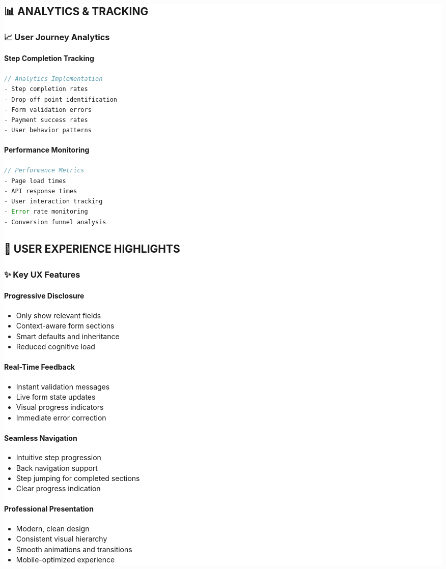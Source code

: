 ## 📊 **ANALYTICS & TRACKING**

### **📈 User Journey Analytics**

#### **Step Completion Tracking**
```typescript
// Analytics Implementation
- Step completion rates
- Drop-off point identification
- Form validation errors
- Payment success rates
- User behavior patterns
```

#### **Performance Monitoring**
```typescript
// Performance Metrics
- Page load times
- API response times
- User interaction tracking
- Error rate monitoring
- Conversion funnel analysis
```

## 🎯 **USER EXPERIENCE HIGHLIGHTS**

### **✨ Key UX Features**

#### **Progressive Disclosure**
- Only show relevant fields
- Context-aware form sections
- Smart defaults and inheritance
- Reduced cognitive load

#### **Real-Time Feedback**
- Instant validation messages
- Live form state updates
- Visual progress indicators
- Immediate error correction

#### **Seamless Navigation**
- Intuitive step progression
- Back navigation support
- Step jumping for completed sections
- Clear progress indication

#### **Professional Presentation**
- Modern, clean design
- Consistent visual hierarchy
- Smooth animations and transitions
- Mobile-optimized experience
